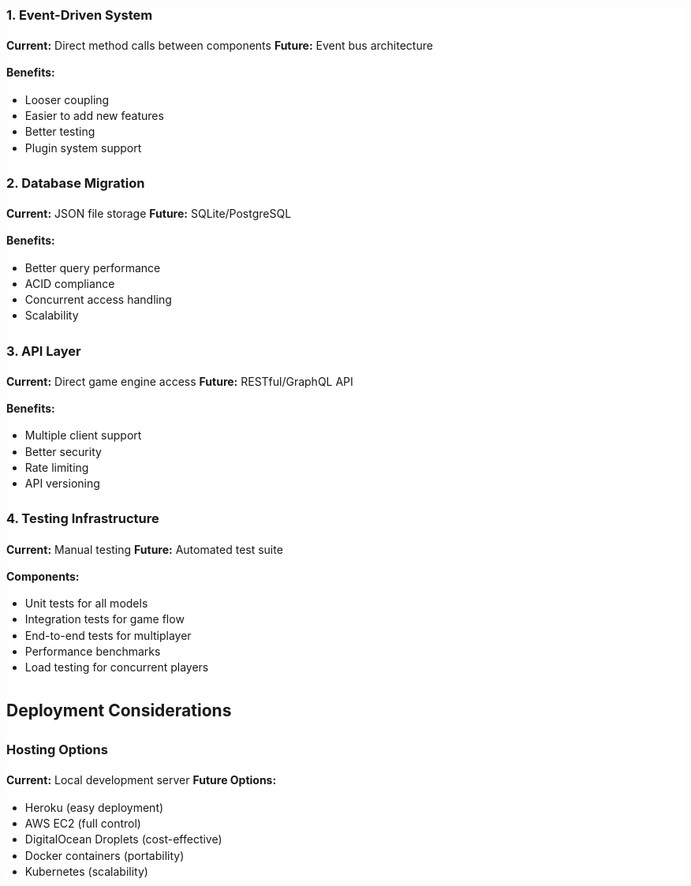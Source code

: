 ### 1. Event-Driven System

**Current:** Direct method calls between components
**Future:** Event bus architecture

**Benefits:**
- Looser coupling
- Easier to add new features
- Better testing
- Plugin system support

### 2. Database Migration

**Current:** JSON file storage
**Future:** SQLite/PostgreSQL

**Benefits:**
- Better query performance
- ACID compliance
- Concurrent access handling
- Scalability

### 3. API Layer

**Current:** Direct game engine access
**Future:** RESTful/GraphQL API

**Benefits:**
- Multiple client support
- Better security
- Rate limiting
- API versioning

### 4. Testing Infrastructure

**Current:** Manual testing
**Future:** Automated test suite

**Components:**
- Unit tests for all models
- Integration tests for game flow
- End-to-end tests for multiplayer
- Performance benchmarks
- Load testing for concurrent players

## Deployment Considerations

### Hosting Options

**Current:** Local development server
**Future Options:**
- Heroku (easy deployment)
- AWS EC2 (full control)
- DigitalOcean Droplets (cost-effective)
- Docker containers (portability)
- Kubernetes (scalability)
